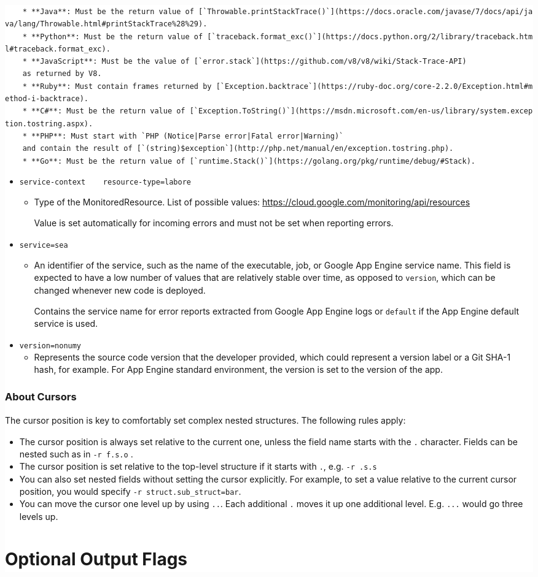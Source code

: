         * **Java**: Must be the return value of [`Throwable.printStackTrace()`](https://docs.oracle.com/javase/7/docs/api/java/lang/Throwable.html#printStackTrace%28%29).
        * **Python**: Must be the return value of [`traceback.format_exc()`](https://docs.python.org/2/library/traceback.html#traceback.format_exc).
        * **JavaScript**: Must be the value of [`error.stack`](https://github.com/v8/v8/wiki/Stack-Trace-API)
        as returned by V8.
        * **Ruby**: Must contain frames returned by [`Exception.backtrace`](https://ruby-doc.org/core-2.2.0/Exception.html#method-i-backtrace).
        * **C#**: Must be the return value of [`Exception.ToString()`](https://msdn.microsoft.com/en-us/library/system.exception.tostring.aspx).
        * **PHP**: Must start with `PHP (Notice|Parse error|Fatal error|Warning)`
        and contain the result of [`(string)$exception`](http://php.net/manual/en/exception.tostring.php).
        * **Go**: Must be the return value of [`runtime.Stack()`](https://golang.org/pkg/runtime/debug/#Stack).
* `service-context    resource-type=labore`
    - Type of the MonitoredResource. List of possible values:
        https://cloud.google.com/monitoring/api/resources
        
        Value is set automatically for incoming errors and must not be set when
        reporting errors.
* `service=sea`
    - An identifier of the service, such as the name of the
        executable, job, or Google App Engine service name. This field is expected
        to have a low number of values that are relatively stable over time, as
        opposed to `version`, which can be changed whenever new code is deployed.
        
        Contains the service name for error reports extracted from Google
        App Engine logs or `default` if the App Engine default service is used.
* `version=nonumy`
    - Represents the source code version that the developer provided,
        which could represent a version label or a Git SHA-1 hash, for example.
        For App Engine standard environment, the version is set to the version of
        the app.



### About Cursors

The cursor position is key to comfortably set complex nested structures. The following rules apply:

* The cursor position is always set relative to the current one, unless the field name starts with the `.` character. Fields can be nested such as in `-r f.s.o` .
* The cursor position is set relative to the top-level structure if it starts with `.`, e.g. `-r .s.s`
* You can also set nested fields without setting the cursor explicitly. For example, to set a value relative to the current cursor position, you would specify `-r struct.sub_struct=bar`.
* You can move the cursor one level up by using `..`. Each additional `.` moves it up one additional level. E.g. `...` would go three levels up.


# Optional Output Flags
